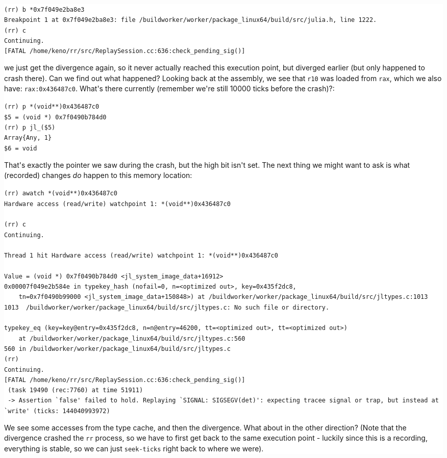 ```
(rr) b *0x7f049e2ba8e3
Breakpoint 1 at 0x7f049e2ba8e3: file /buildworker/worker/package_linux64/build/src/julia.h, line 1222.
(rr) c
Continuing.
[FATAL /home/keno/rr/src/ReplaySession.cc:636:check_pending_sig()]
```

we just get the divergence again, so it never actually reached this execution point, but diverged earlier (but only happened to crash there). Can we find out what happened? Looking back at the assembly, we see that `r10` was loaded from
`rax`, which we also have: `rax:0x436487c0`. What's there currently (remember we're still 10000 ticks before the crash)?:

```
(rr) p *(void**)0x436487c0
$5 = (void *) 0x7f0490b784d0
(rr) p jl_($5)
Array{Any, 1}
$6 = void
```

That's exactly the pointer we saw during the crash, but the high bit isn't set. The next thing we might want to ask is what (recorded) changes *do* happen to this memory location:

```
(rr) awatch *(void**)0x436487c0
Hardware access (read/write) watchpoint 1: *(void**)0x436487c0

(rr) c
Continuing.

Thread 1 hit Hardware access (read/write) watchpoint 1: *(void**)0x436487c0

Value = (void *) 0x7f0490b784d0 <jl_system_image_data+16912>
0x00007f049e2b584e in typekey_hash (nofail=0, n=<optimized out>, key=0x435f2dc8,
    tn=0x7f0490b99000 <jl_system_image_data+150848>) at /buildworker/worker/package_linux64/build/src/jltypes.c:1013
1013  /buildworker/worker/package_linux64/build/src/jltypes.c: No such file or directory.

typekey_eq (key=key@entry=0x435f2dc8, n=n@entry=46200, tt=<optimized out>, tt=<optimized out>)
    at /buildworker/worker/package_linux64/build/src/jltypes.c:560
560 in /buildworker/worker/package_linux64/build/src/jltypes.c
(rr)
Continuing.
[FATAL /home/keno/rr/src/ReplaySession.cc:636:check_pending_sig()]
 (task 19490 (rec:7760) at time 51911)
 -> Assertion `false' failed to hold. Replaying `SIGNAL: SIGSEGV(det)': expecting tracee signal or trap, but instead at `write' (ticks: 144040993972)
```

We see some accesses from the type cache, and then the divergence. What about in the other direction? (Note that the divergence crashed the `rr` process, so we have to first get back to the same execution point - luckily since this is a recording, everything is stable, so we can just `seek-ticks` right back to where we were).
